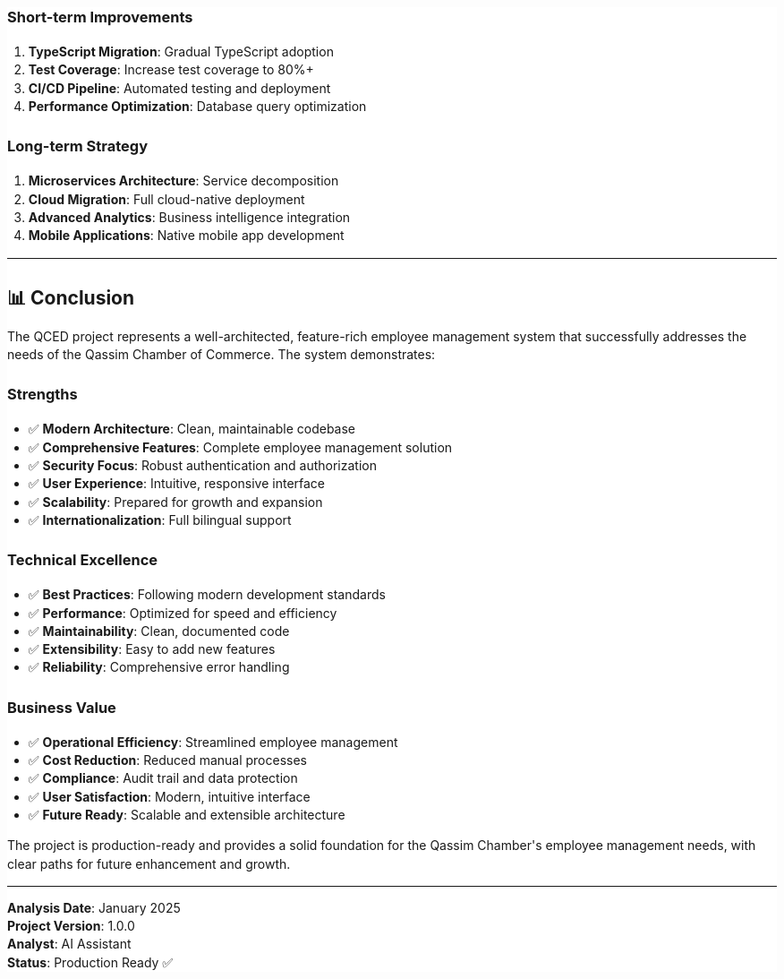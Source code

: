### **Short-term Improvements**
1. **TypeScript Migration**: Gradual TypeScript adoption
2. **Test Coverage**: Increase test coverage to 80%+
3. **CI/CD Pipeline**: Automated testing and deployment
4. **Performance Optimization**: Database query optimization

### **Long-term Strategy**
1. **Microservices Architecture**: Service decomposition
2. **Cloud Migration**: Full cloud-native deployment
3. **Advanced Analytics**: Business intelligence integration
4. **Mobile Applications**: Native mobile app development

---

## 📊 Conclusion

The QCED project represents a well-architected, feature-rich employee management system that successfully addresses the needs of the Qassim Chamber of Commerce. The system demonstrates:

### **Strengths**
- ✅ **Modern Architecture**: Clean, maintainable codebase
- ✅ **Comprehensive Features**: Complete employee management solution
- ✅ **Security Focus**: Robust authentication and authorization
- ✅ **User Experience**: Intuitive, responsive interface
- ✅ **Scalability**: Prepared for growth and expansion
- ✅ **Internationalization**: Full bilingual support

### **Technical Excellence**
- ✅ **Best Practices**: Following modern development standards
- ✅ **Performance**: Optimized for speed and efficiency
- ✅ **Maintainability**: Clean, documented code
- ✅ **Extensibility**: Easy to add new features
- ✅ **Reliability**: Comprehensive error handling

### **Business Value**
- ✅ **Operational Efficiency**: Streamlined employee management
- ✅ **Cost Reduction**: Reduced manual processes
- ✅ **Compliance**: Audit trail and data protection
- ✅ **User Satisfaction**: Modern, intuitive interface
- ✅ **Future Ready**: Scalable and extensible architecture

The project is production-ready and provides a solid foundation for the Qassim Chamber's employee management needs, with clear paths for future enhancement and growth.

---

**Analysis Date**: January 2025  
**Project Version**: 1.0.0  
**Analyst**: AI Assistant  
**Status**: Production Ready ✅

